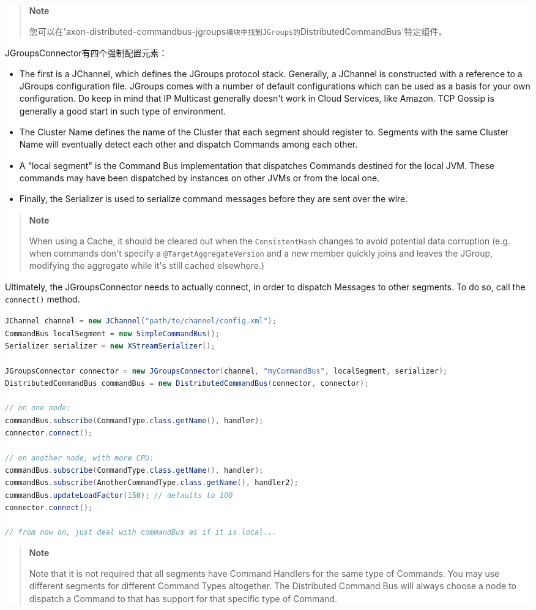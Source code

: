 > **Note**
> 
> 您可以在'axon-distributed-commandbus-jgroups`模块中找到JGroups的`DistributedCommandBus`特定组件。

JGroupsConnector有四个强制配置元素：

-   The first is a JChannel, which defines the JGroups protocol stack. Generally, a JChannel is constructed with a reference to a JGroups configuration file. JGroups comes with a number of default configurations which can be used as a basis for your own configuration. Do keep in mind that IP Multicast generally doesn't work in Cloud Services, like Amazon. TCP Gossip is generally a good start in such type of environment.

-   The Cluster Name defines the name of the Cluster that each segment should register to. Segments with the same Cluster Name will eventually detect each other and dispatch Commands among each other.

-   A "local segment" is the Command Bus implementation that dispatches Commands destined for the local JVM. These commands may have been dispatched by instances on other JVMs or from the local one.

-   Finally, the Serializer is used to serialize command messages before they are sent over the wire.

> **Note**
>
> When using a Cache, it should be cleared out when the `ConsistentHash` changes to avoid potential data corruption (e.g. when commands don't specify a `@TargetAggregateVersion` and a new member quickly joins and leaves the JGroup, modifying the aggregate while it's still cached elsewhere.)

Ultimately, the JGroupsConnector needs to actually connect, in order to dispatch Messages to other segments. To do so, call the `connect()` method. 

``` java
JChannel channel = new JChannel("path/to/channel/config.xml");
CommandBus localSegment = new SimpleCommandBus();
Serializer serializer = new XStreamSerializer();

JGroupsConnector connector = new JGroupsConnector(channel, "myCommandBus", localSegment, serializer);
DistributedCommandBus commandBus = new DistributedCommandBus(connector, connector);

// on one node:
commandBus.subscribe(CommandType.class.getName(), handler);
connector.connect();

// on another node, with more CPU:
commandBus.subscribe(CommandType.class.getName(), handler);
commandBus.subscribe(AnotherCommandType.class.getName(), handler2);
commandBus.updateLoadFactor(150); // defaults to 100
connector.connect();

// from now on, just deal with commandBus as if it is local...
```

> **Note**
>
> Note that it is not required that all segments have Command Handlers for the same type of Commands. You may use different segments for different Command Types altogether. The Distributed Command Bus will always choose a node to dispatch a Command to that has support for that specific type of Command.
